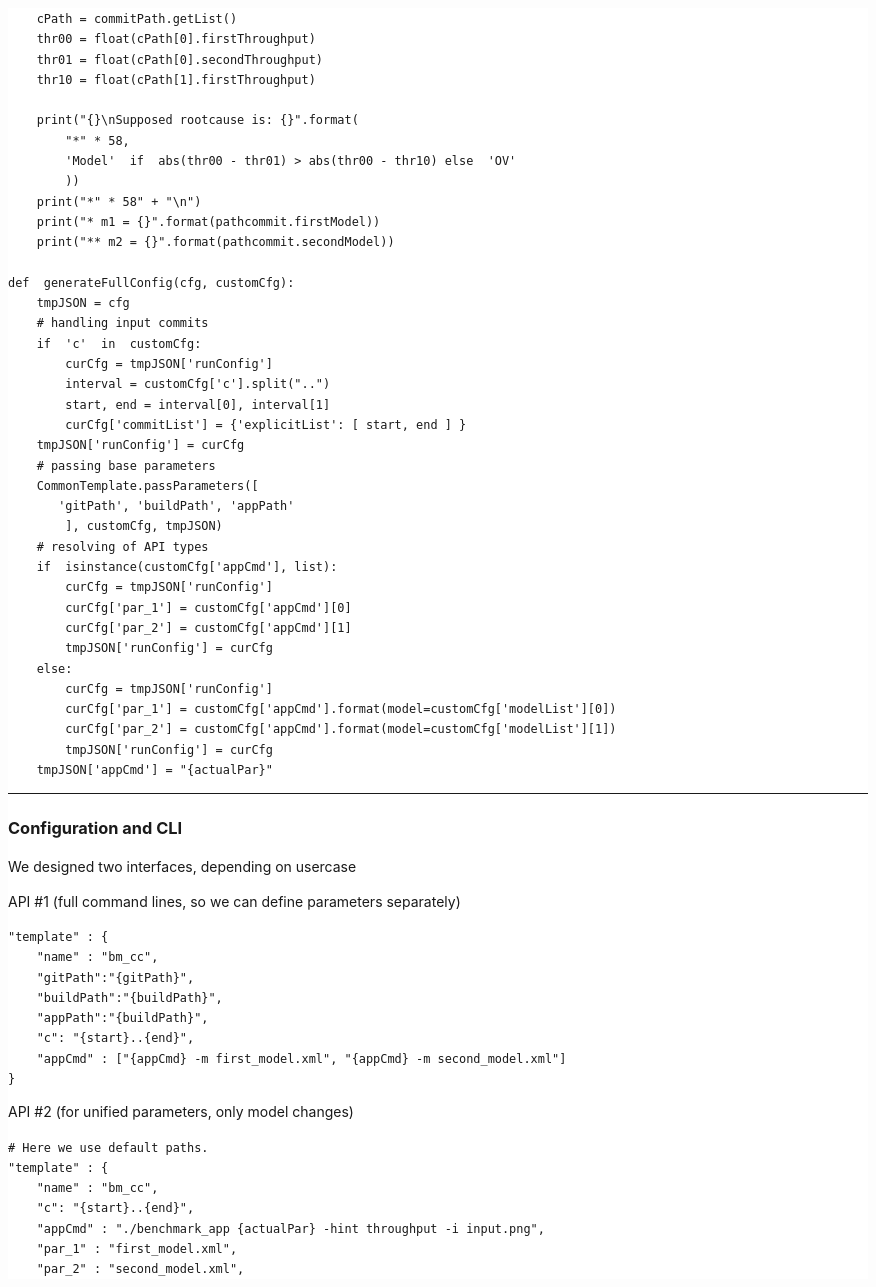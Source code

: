 ```
    cPath = commitPath.getList()
    thr00 = float(cPath[0].firstThroughput)
    thr01 = float(cPath[0].secondThroughput)
    thr10 = float(cPath[1].firstThroughput)
    
    print("{}\nSupposed rootcause is: {}".format(
        "*" * 58,
        'Model'  if  abs(thr00 - thr01) > abs(thr00 - thr10) else  'OV'
        ))
    print("*" * 58" + "\n")
    print("* m1 = {}".format(pathcommit.firstModel))
    print("** m2 = {}".format(pathcommit.secondModel))

def  generateFullConfig(cfg, customCfg):
    tmpJSON = cfg
    # handling input commits
    if  'c'  in  customCfg:
        curCfg = tmpJSON['runConfig']
        interval = customCfg['c'].split("..")
        start, end = interval[0], interval[1]
        curCfg['commitList'] = {'explicitList': [ start, end ] }
    tmpJSON['runConfig'] = curCfg
    # passing base parameters
    CommonTemplate.passParameters([
       'gitPath', 'buildPath', 'appPath'
        ], customCfg, tmpJSON)
    # resolving of API types
    if  isinstance(customCfg['appCmd'], list):
        curCfg = tmpJSON['runConfig']
        curCfg['par_1'] = customCfg['appCmd'][0]
        curCfg['par_2'] = customCfg['appCmd'][1]
        tmpJSON['runConfig'] = curCfg
    else:
        curCfg = tmpJSON['runConfig']
        curCfg['par_1'] = customCfg['appCmd'].format(model=customCfg['modelList'][0])
        curCfg['par_2'] = customCfg['appCmd'].format(model=customCfg['modelList'][1])   
        tmpJSON['runConfig'] = curCfg
    tmpJSON['appCmd'] = "{actualPar}"
```
---
### Configuration and CLI

We designed two interfaces, depending on usercase

API #1 (full command lines, so we can define parameters separately)
```
"template" : {
    "name" : "bm_cc",
    "gitPath":"{gitPath}",
    "buildPath":"{buildPath}",
    "appPath":"{buildPath}",
    "c": "{start}..{end}",
    "appCmd" : ["{appCmd} -m first_model.xml", "{appCmd} -m second_model.xml"]
}
```
API #2 (for unified parameters, only model changes)
```
# Here we use default paths.
"template" : {
    "name" : "bm_cc",
    "c": "{start}..{end}",
    "appCmd" : "./benchmark_app {actualPar} -hint throughput -i input.png",
    "par_1" : "first_model.xml",
    "par_2" : "second_model.xml",
```